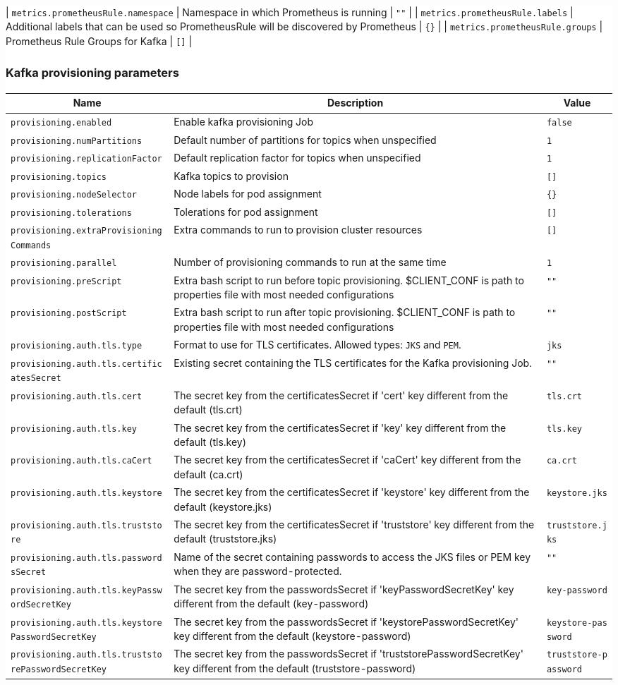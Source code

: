 | `metrics.prometheusRule.namespace`                          | Namespace in which Prometheus is running                                                                                         | `""`                                                                                    |
| `metrics.prometheusRule.labels`                             | Additional labels that can be used so PrometheusRule will be discovered by Prometheus                                            | `{}`                                                                                    |
| `metrics.prometheusRule.groups`                             | Prometheus Rule Groups for Kafka                                                                                                 | `[]`                                                                                    |

### Kafka provisioning parameters

| Name                                                       | Description                                                                                                                   | Value                 |
| ---------------------------------------------------------- | ----------------------------------------------------------------------------------------------------------------------------- | --------------------- |
| `provisioning.enabled`                                     | Enable kafka provisioning Job                                                                                                 | `false`               |
| `provisioning.numPartitions`                               | Default number of partitions for topics when unspecified                                                                      | `1`                   |
| `provisioning.replicationFactor`                           | Default replication factor for topics when unspecified                                                                        | `1`                   |
| `provisioning.topics`                                      | Kafka topics to provision                                                                                                     | `[]`                  |
| `provisioning.nodeSelector`                                | Node labels for pod assignment                                                                                                | `{}`                  |
| `provisioning.tolerations`                                 | Tolerations for pod assignment                                                                                                | `[]`                  |
| `provisioning.extraProvisioningCommands`                   | Extra commands to run to provision cluster resources                                                                          | `[]`                  |
| `provisioning.parallel`                                    | Number of provisioning commands to run at the same time                                                                       | `1`                   |
| `provisioning.preScript`                                   | Extra bash script to run before topic provisioning. $CLIENT_CONF is path to properties file with most needed configurations   | `""`                  |
| `provisioning.postScript`                                  | Extra bash script to run after topic provisioning. $CLIENT_CONF is path to properties file with most needed configurations    | `""`                  |
| `provisioning.auth.tls.type`                               | Format to use for TLS certificates. Allowed types: `JKS` and `PEM`.                                                           | `jks`                 |
| `provisioning.auth.tls.certificatesSecret`                 | Existing secret containing the TLS certificates for the Kafka provisioning Job.                                               | `""`                  |
| `provisioning.auth.tls.cert`                               | The secret key from the certificatesSecret if 'cert' key different from the default (tls.crt)                                 | `tls.crt`             |
| `provisioning.auth.tls.key`                                | The secret key from the certificatesSecret if 'key' key different from the default (tls.key)                                  | `tls.key`             |
| `provisioning.auth.tls.caCert`                             | The secret key from the certificatesSecret if 'caCert' key different from the default (ca.crt)                                | `ca.crt`              |
| `provisioning.auth.tls.keystore`                           | The secret key from the certificatesSecret if 'keystore' key different from the default (keystore.jks)                        | `keystore.jks`        |
| `provisioning.auth.tls.truststore`                         | The secret key from the certificatesSecret if 'truststore' key different from the default (truststore.jks)                    | `truststore.jks`      |
| `provisioning.auth.tls.passwordsSecret`                    | Name of the secret containing passwords to access the JKS files or PEM key when they are password-protected.                  | `""`                  |
| `provisioning.auth.tls.keyPasswordSecretKey`               | The secret key from the passwordsSecret if 'keyPasswordSecretKey' key different from the default (key-password)               | `key-password`        |
| `provisioning.auth.tls.keystorePasswordSecretKey`          | The secret key from the passwordsSecret if 'keystorePasswordSecretKey' key different from the default (keystore-password)     | `keystore-password`   |
| `provisioning.auth.tls.truststorePasswordSecretKey`        | The secret key from the passwordsSecret if 'truststorePasswordSecretKey' key different from the default (truststore-password) | `truststore-password` |